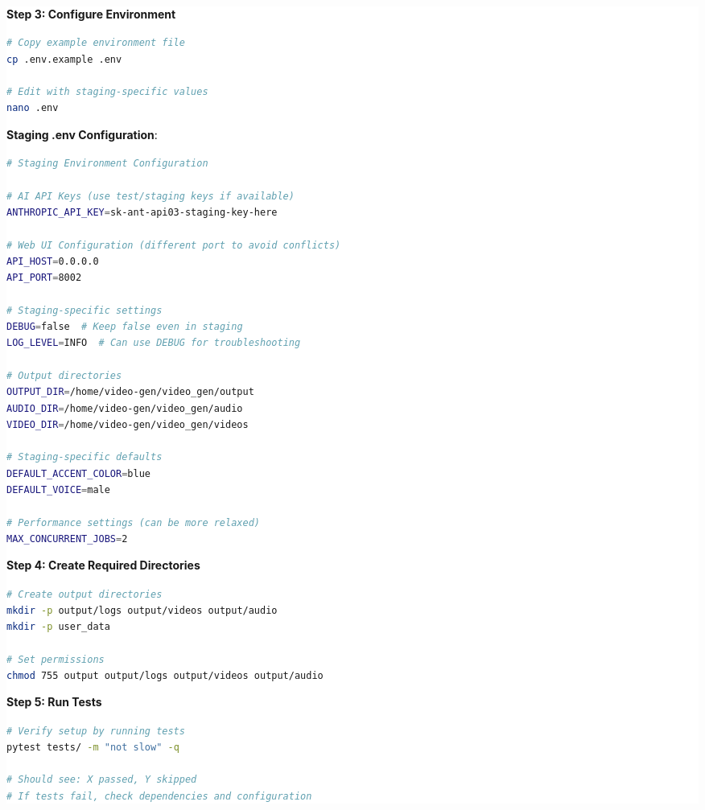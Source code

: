 **Step 3: Configure Environment**
```bash
# Copy example environment file
cp .env.example .env

# Edit with staging-specific values
nano .env
```

**Staging .env Configuration**:
```bash
# Staging Environment Configuration

# AI API Keys (use test/staging keys if available)
ANTHROPIC_API_KEY=sk-ant-api03-staging-key-here

# Web UI Configuration (different port to avoid conflicts)
API_HOST=0.0.0.0
API_PORT=8002

# Staging-specific settings
DEBUG=false  # Keep false even in staging
LOG_LEVEL=INFO  # Can use DEBUG for troubleshooting

# Output directories
OUTPUT_DIR=/home/video-gen/video_gen/output
AUDIO_DIR=/home/video-gen/video_gen/audio
VIDEO_DIR=/home/video-gen/video_gen/videos

# Staging-specific defaults
DEFAULT_ACCENT_COLOR=blue
DEFAULT_VOICE=male

# Performance settings (can be more relaxed)
MAX_CONCURRENT_JOBS=2
```

**Step 4: Create Required Directories**
```bash
# Create output directories
mkdir -p output/logs output/videos output/audio
mkdir -p user_data

# Set permissions
chmod 755 output output/logs output/videos output/audio
```

**Step 5: Run Tests**
```bash
# Verify setup by running tests
pytest tests/ -m "not slow" -q

# Should see: X passed, Y skipped
# If tests fail, check dependencies and configuration
```
